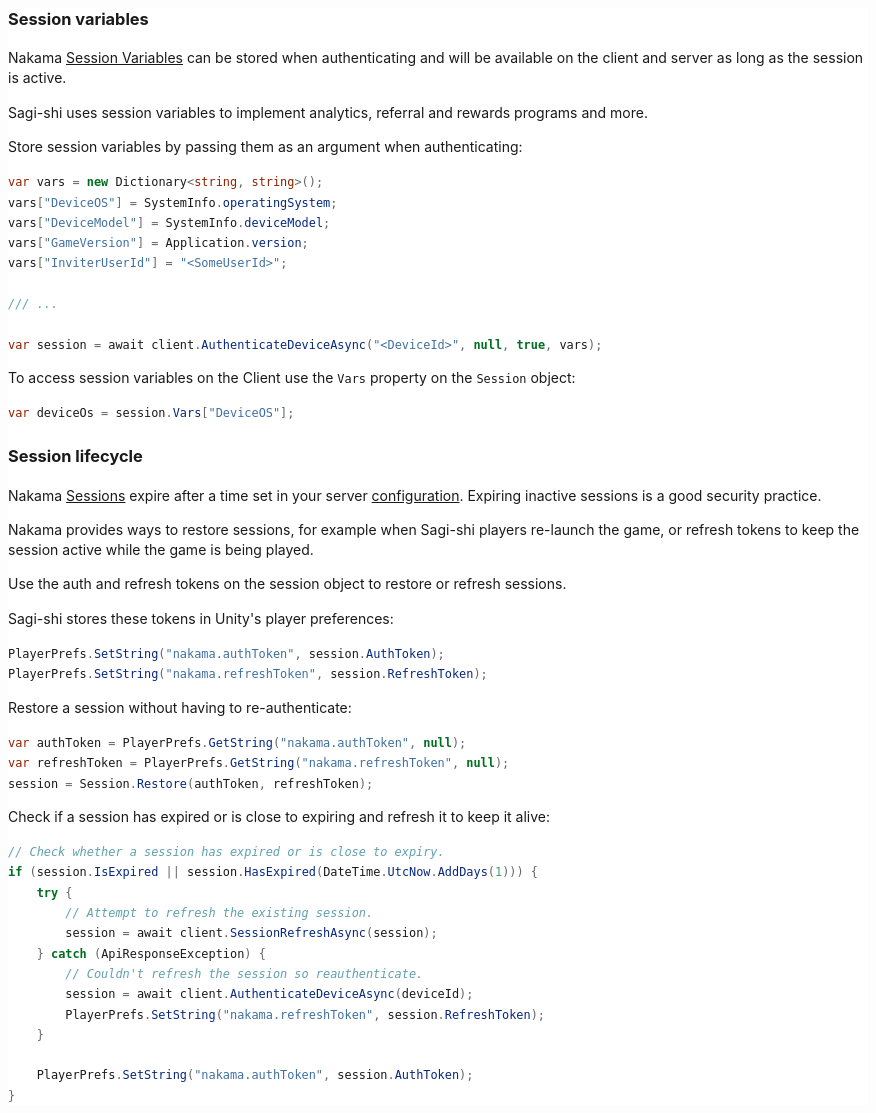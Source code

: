 
### Session variables

Nakama [Session Variables](../concepts/session/#session-variables) can be stored when authenticating and will be available on the client and server as long as the session is active.

Sagi-shi uses session variables to implement analytics, referral and rewards programs and more.

Store session variables by passing them as an argument when authenticating:

```csharp
var vars = new Dictionary<string, string>();
vars["DeviceOS"] = SystemInfo.operatingSystem;
vars["DeviceModel"] = SystemInfo.deviceModel;
vars["GameVersion"] = Application.version;
vars["InviterUserId"] = "<SomeUserId>";

/// ...

var session = await client.AuthenticateDeviceAsync("<DeviceId>", null, true, vars);

```
To access session variables on the Client use the `Vars` property on the `Session` object:

```csharp
var deviceOs = session.Vars["DeviceOS"];
```


### Session lifecycle

Nakama [Sessions](../concepts/session/) expire after a time set in your server [configuration](../getting-started/configuration.md#session). Expiring inactive sessions is a good security practice.

Nakama provides ways to restore sessions, for example when Sagi-shi players re-launch the game, or refresh tokens to keep the session active while the game is being played.

Use the auth and refresh tokens on the session object to restore or refresh sessions.

Sagi-shi stores these tokens in Unity's player preferences:

```csharp
PlayerPrefs.SetString("nakama.authToken", session.AuthToken);
PlayerPrefs.SetString("nakama.refreshToken", session.RefreshToken);
```

Restore a session without having to re-authenticate:

```csharp
var authToken = PlayerPrefs.GetString("nakama.authToken", null);
var refreshToken = PlayerPrefs.GetString("nakama.refreshToken", null);
session = Session.Restore(authToken, refreshToken);
```

Check if a session has expired or is close to expiring and refresh it to keep it alive:

```csharp
// Check whether a session has expired or is close to expiry.
if (session.IsExpired || session.HasExpired(DateTime.UtcNow.AddDays(1))) {
    try {
        // Attempt to refresh the existing session.
        session = await client.SessionRefreshAsync(session);
    } catch (ApiResponseException) {
        // Couldn't refresh the session so reauthenticate.
        session = await client.AuthenticateDeviceAsync(deviceId);
        PlayerPrefs.SetString("nakama.refreshToken", session.RefreshToken);
    }

    PlayerPrefs.SetString("nakama.authToken", session.AuthToken);
}
```
